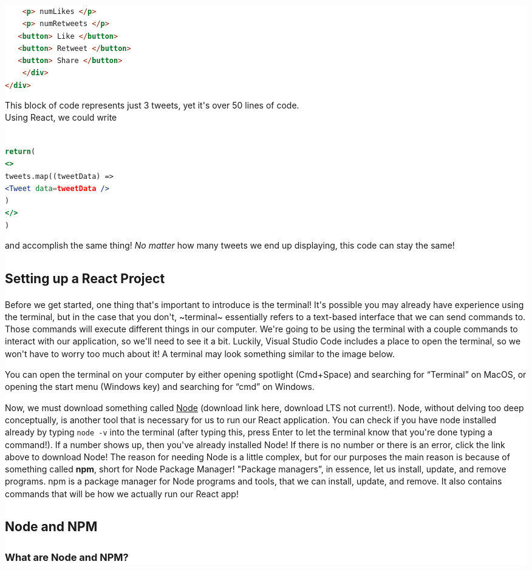 ```html
    <p> numLikes </p>
    <p> numRetweets </p>
   <button> Like </button>
   <button> Retweet </button>
   <button> Share </button>
    </div>
</div>

 ```
 This block of code represents just 3 tweets, yet it's over 50 lines of code.  
 Using React, we could write
 ```jsx
 
return(
<>
tweets.map((tweetData) =>
<Tweet data=tweetData />
)
</>
)

 ```
 and accomplish the same thing! *No matter* how many tweets we end up displaying, this code can stay the same!

## Setting up a React Project
Before we get started, one thing that's important to introduce is the terminal! It's possible you may already have experience using the terminal, but in the case that you don't, ~terminal~ essentially refers to a text-based interface that we can send commands to. Those commands will execute different things in our computer. We're going to be using the terminal with a couple commands to interact with our application, so we'll need to see it a bit. Luckily, Visual Studio Code includes a place to open the terminal, so we won't have to worry too much about it! A terminal may look something similar to the image below.

You can open the terminal on your computer by either opening spotlight (Cmd+Space) and searching for “Terminal” on MacOS, or opening the start menu (Windows key) and searching for “cmd” on Windows.

Now, we must download something called [Node](https://nodejs.org/en/) (download link here, download LTS not current!). Node, without delving too deep conceptually, is another tool that is necessary for us to run our React application. You can check if you have node installed already by typing `node -v` into the terminal (after typing this, press Enter to let the terminal know that you're done typing a command!). If a number shows up, then you've already installed Node! If there is no number or there is an error, click the link above to download Node! The reason for needing Node is a little complex, but for our purposes the main reason is because of something called **npm**, short for Node Package Manager! "Package managers”, in essence, let us install, update, and remove programs. npm is a package manager for Node programs and tools, that we can install, update, and remove. It also contains commands that will be how we actually run our React app!

## Node and NPM

### What are Node and NPM?
